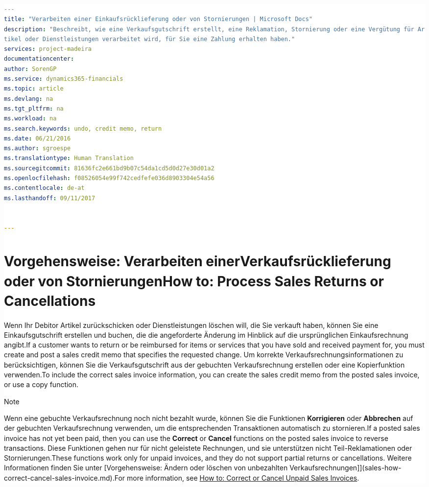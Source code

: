 ```yaml
---
title: "Verarbeiten einer Einkaufsrücklieferung oder von Stornierungen | Microsoft Docs"
description: "Beschreibt, wie eine Verkaufsgutschrift erstellt, eine Reklamation, Stornierung oder eine Vergütung für Artikel oder Dienstleistungen verarbeitet wird, für Sie eine Zahlung erhalten haben."
services: project-madeira
documentationcenter: 
author: SorenGP
ms.service: dynamics365-financials
ms.topic: article
ms.devlang: na
ms.tgt_pltfrm: na
ms.workload: na
ms.search.keywords: undo, credit memo, return
ms.date: 06/21/2016
ms.author: sgroespe
ms.translationtype: Human Translation
ms.sourcegitcommit: 81636fc2e661bd9b07c54da1cd5d0d27e30d01a2
ms.openlocfilehash: f08526054e99f742cedfefe036d8903304e54a56
ms.contentlocale: de-at
ms.lasthandoff: 09/11/2017


---
```

# <a name="how-to-process-sales-returns-or-cancellations"></a><span data-ttu-id="65bea-103">Vorgehensweise: Verarbeiten einerVerkaufsrücklieferung oder von Stornierungen</span><span class="sxs-lookup"><span data-stu-id="65bea-103">How to: Process Sales Returns or Cancellations</span></span>
<span data-ttu-id="65bea-104">Wenn Ihr Debitor Artikel zurückschicken oder Dienstleistungen löschen will, die Sie verkauft haben, können Sie eine Einkaufsgutschrift erstellen und buchen, die die angeforderte Änderung im Hinblick auf die ursprünglichen Einkaufsrechnung angibt.</span><span class="sxs-lookup"><span data-stu-id="65bea-104">If a customer wants to return or be reimbursed for items or services that you have sold and received payment for, you must create and post a sales credit memo that specifies the requested change.</span></span> <span data-ttu-id="65bea-105">Um korrekte Verkaufsrechnungsinformationen zu berücksichtigen, können Sie die Verkaufsgutschrift aus der gebuchten Verkaufsrechnung erstellen oder eine Kopierfunktion verwenden.</span><span class="sxs-lookup"><span data-stu-id="65bea-105">To include the correct sales invoice information, you can create the sales credit memo from the posted sales invoice, or use a copy function.</span></span>  

> [!NOTE]  
>   <span data-ttu-id="65bea-106">Wenn eine gebuchte Verkaufsrechnung noch nicht bezahlt wurde, können Sie die Funktionen **Korrigieren** oder **Abbrechen** auf der gebuchten Verkaufsrechnung verwenden, um die entsprechenden Transaktionen automatisch zu stornieren.</span><span class="sxs-lookup"><span data-stu-id="65bea-106">If a posted sales invoice has not yet been paid, then you can use the **Correct** or **Cancel** functions on the posted sales invoice to reverse transactions.</span></span> <span data-ttu-id="65bea-107">Diese Funktionen gehen nur für nicht geleistete Rechnungen, und sie unterstützen nicht Teil-Reklamationen oder Stornierungen.</span><span class="sxs-lookup"><span data-stu-id="65bea-107">These functions work only for unpaid invoices, and they do not support partial returns or cancellations.</span></span> <span data-ttu-id="65bea-108">Weitere Informationen finden Sie unter [Vorgehensweise: Ändern oder löschen von unbezahlten Verkaufsrechnungen]](sales-how-correct-cancel-sales-invoice.md).</span><span class="sxs-lookup"><span data-stu-id="65bea-108">For more information, see [How to: Correct or Cancel Unpaid Sales Invoices](sales-how-correct-cancel-sales-invoice.md).</span></span>
